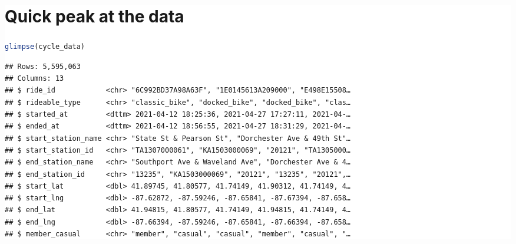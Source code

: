 # Quick peak at the data

``` r
glimpse(cycle_data)
```

    ## Rows: 5,595,063
    ## Columns: 13
    ## $ ride_id            <chr> "6C992BD37A98A63F", "1E0145613A209000", "E498E15508…
    ## $ rideable_type      <chr> "classic_bike", "docked_bike", "docked_bike", "clas…
    ## $ started_at         <dttm> 2021-04-12 18:25:36, 2021-04-27 17:27:11, 2021-04-…
    ## $ ended_at           <dttm> 2021-04-12 18:56:55, 2021-04-27 18:31:29, 2021-04-…
    ## $ start_station_name <chr> "State St & Pearson St", "Dorchester Ave & 49th St"…
    ## $ start_station_id   <chr> "TA1307000061", "KA1503000069", "20121", "TA1305000…
    ## $ end_station_name   <chr> "Southport Ave & Waveland Ave", "Dorchester Ave & 4…
    ## $ end_station_id     <chr> "13235", "KA1503000069", "20121", "13235", "20121",…
    ## $ start_lat          <dbl> 41.89745, 41.80577, 41.74149, 41.90312, 41.74149, 4…
    ## $ start_lng          <dbl> -87.62872, -87.59246, -87.65841, -87.67394, -87.658…
    ## $ end_lat            <dbl> 41.94815, 41.80577, 41.74149, 41.94815, 41.74149, 4…
    ## $ end_lng            <dbl> -87.66394, -87.59246, -87.65841, -87.66394, -87.658…
    ## $ member_casual      <chr> "member", "casual", "casual", "member", "casual", "…
